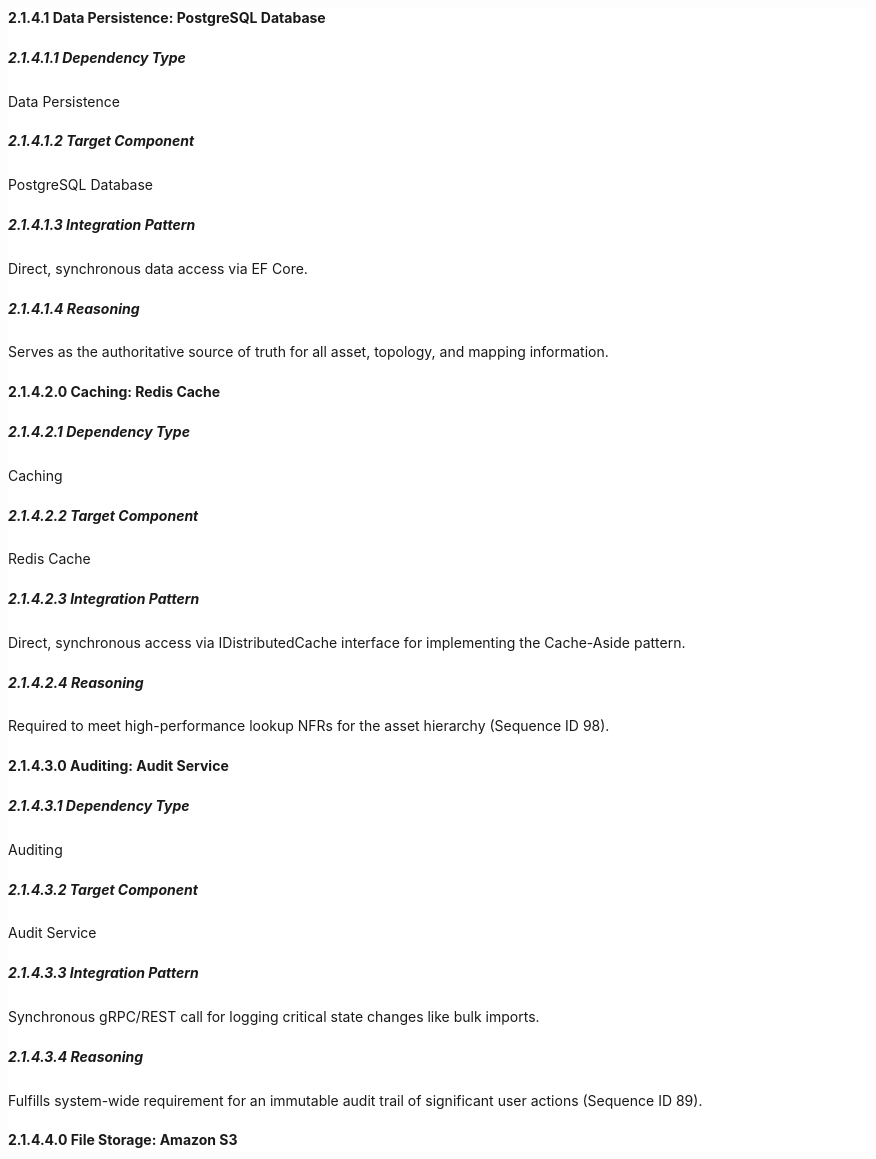 #### 2.1.4.1 Data Persistence: PostgreSQL Database

##### 2.1.4.1.1 Dependency Type

Data Persistence

##### 2.1.4.1.2 Target Component

PostgreSQL Database

##### 2.1.4.1.3 Integration Pattern

Direct, synchronous data access via EF Core.

##### 2.1.4.1.4 Reasoning

Serves as the authoritative source of truth for all asset, topology, and mapping information.

#### 2.1.4.2.0 Caching: Redis Cache

##### 2.1.4.2.1 Dependency Type

Caching

##### 2.1.4.2.2 Target Component

Redis Cache

##### 2.1.4.2.3 Integration Pattern

Direct, synchronous access via IDistributedCache interface for implementing the Cache-Aside pattern.

##### 2.1.4.2.4 Reasoning

Required to meet high-performance lookup NFRs for the asset hierarchy (Sequence ID 98).

#### 2.1.4.3.0 Auditing: Audit Service

##### 2.1.4.3.1 Dependency Type

Auditing

##### 2.1.4.3.2 Target Component

Audit Service

##### 2.1.4.3.3 Integration Pattern

Synchronous gRPC/REST call for logging critical state changes like bulk imports.

##### 2.1.4.3.4 Reasoning

Fulfills system-wide requirement for an immutable audit trail of significant user actions (Sequence ID 89).

#### 2.1.4.4.0 File Storage: Amazon S3
